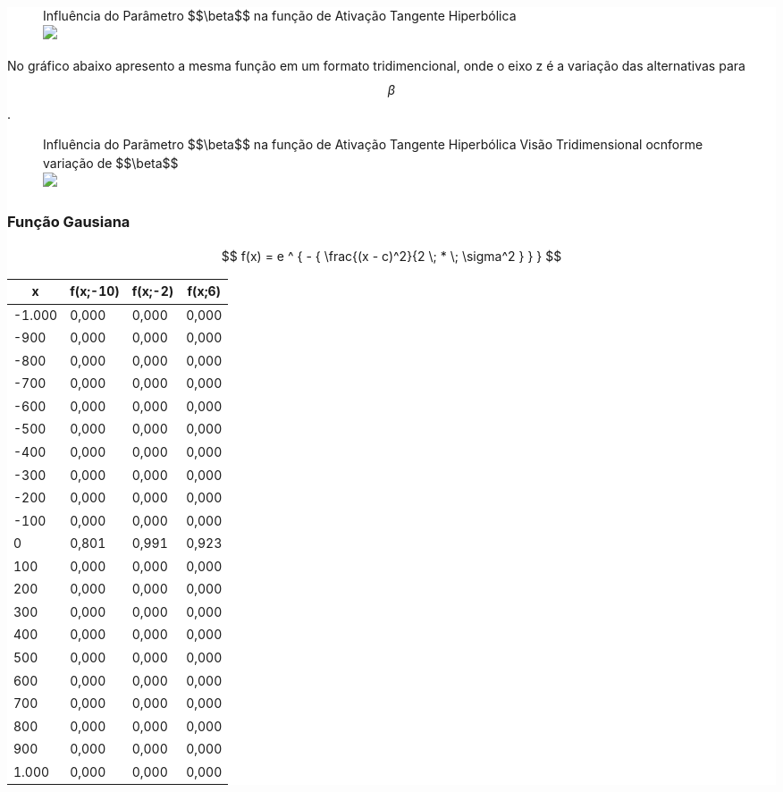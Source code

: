 <figure>
<figcaption>Influência do Parâmetro $$\beta$$ na função de Ativação Tangente Hiperbólica</figcaption>
<img src="/images/redesneurais/introducao/tangente-hiperbolica-1.png" />
</figure>

No gráfico abaixo apresento a mesma função em um formato tridimencional, onde o eixo z é a variação das alternativas para $$\beta$$.

<figure>
<figcaption>Influência do Parãmetro $$\beta$$ na função de Ativação Tangente Hiperbólica Visão Tridimensional ocnforme variação de $$\beta$$</figcaption>
<img src="/images/redesneurais/introducao/tangente-hiperbolica-1-3d.gif" />
</figure> 

### Função Gausiana

$$
f(x) = e ^ { - { \frac{(x - c)^2}{2 \; * \; \sigma^2 } } }
$$

| x | f(x;-10) | f(x;-2) | f(x;6) |
| --- | --- | --- | --- |
| -1.000 | 0,000 | 0,000 | 0,000 |
| -900 | 0,000 | 0,000 | 0,000 |
| -800 | 0,000 | 0,000 | 0,000 |
| -700 | 0,000 | 0,000 | 0,000 |
| -600 | 0,000 | 0,000 | 0,000 |
| -500 | 0,000 | 0,000 | 0,000 |
| -400 | 0,000 | 0,000 | 0,000 |
| -300 | 0,000 | 0,000 | 0,000 |
| -200 | 0,000 | 0,000 | 0,000 |
| -100 | 0,000 | 0,000 | 0,000 |
| 0 | 0,801 | 0,991 | 0,923 |
| 100 | 0,000 | 0,000 | 0,000 |
| 200 | 0,000 | 0,000 | 0,000 |
| 300 | 0,000 | 0,000 | 0,000 |
| 400 | 0,000 | 0,000 | 0,000 |
| 500 | 0,000 | 0,000 | 0,000 |
| 600 | 0,000 | 0,000 | 0,000 |
| 700 | 0,000 | 0,000 | 0,000 |
| 800 | 0,000 | 0,000 | 0,000 |
| 900 | 0,000 | 0,000 | 0,000 |
| 1.000 | 0,000 | 0,000 | 0,000 |
